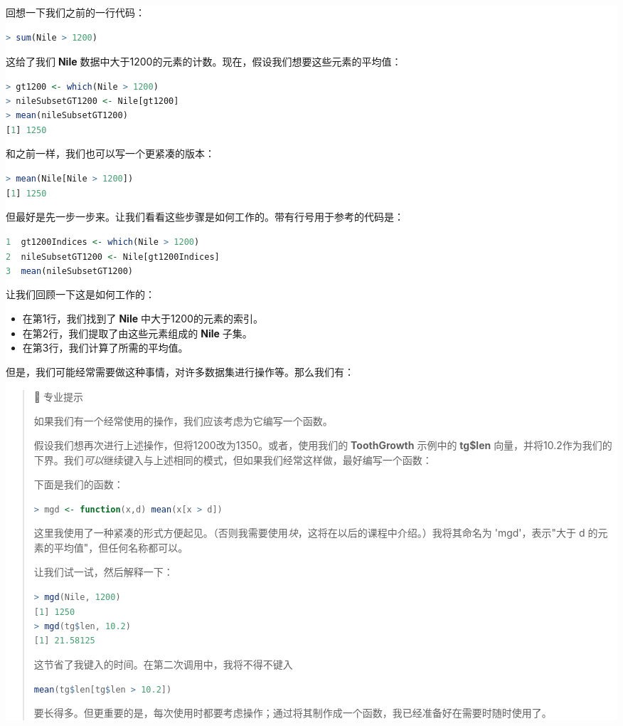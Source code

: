 回想一下我们之前的一行代码：

``` r
> sum(Nile > 1200)
```

这给了我们 **Nile** 数据中大于1200的元素的计数。现在，假设我们想要这些元素的平均值：

``` r
> gt1200 <- which(Nile > 1200)
> nileSubsetGT1200 <- Nile[gt1200]
> mean(nileSubsetGT1200)
[1] 1250
```

和之前一样，我们也可以写一个更紧凑的版本：

``` r
> mean(Nile[Nile > 1200])
[1] 1250
```

但最好是先一步一步来。让我们看看这些步骤是如何工作的。带有行号用于参考的代码是：

``` r
1  gt1200Indices <- which(Nile > 1200)
2  nileSubsetGT1200 <- Nile[gt1200Indices]
3  mean(nileSubsetGT1200)
```

让我们回顾一下这是如何工作的：

* 在第1行，我们找到了 **Nile** 中大于1200的元素的索引。
* 在第2行，我们提取了由这些元素组成的 **Nile** 子集。
* 在第3行，我们计算了所需的平均值。

但是，我们可能经常需要做这种事情，对许多数据集进行操作等。那么我们有：

> 📘 专业提示
>
> 如果我们有一个经常使用的操作，我们应该考虑为它编写一个函数。
>
> 假设我们想再次进行上述操作，但将1200改为1350。或者，使用我们的 **ToothGrowth** 示例中的 **tg$len** 向量，并将10.2作为我们的下界。我们*可以*继续键入与上述相同的模式，但如果我们经常这样做，最好编写一个函数：
> 
> 下面是我们的函数：
> 
> ``` r
> > mgd <- function(x,d) mean(x[x > d])
> ```
> 
> 这里我使用了一种紧凑的形式方便起见。（否则我需要使用*块*，这将在以后的课程中介绍。）我将其命名为 'mgd'，表示"大于 d 的元素的平均值"，但任何名称都可以。
> 
> 让我们试一试，然后解释一下：
> 
> ``` r
> > mgd(Nile, 1200)
> [1] 1250
> > mgd(tg$len, 10.2)
> [1] 21.58125
> ```
> 
> 这节省了我键入的时间。在第二次调用中，我将不得不键入
> 
> ``` r
> mean(tg$len[tg$len > 10.2])
> ```
> 
> 要长得多。但更重要的是，每次使用时都要考虑操作；通过将其制作成一个函数，我已经准备好在需要时随时使用了。
